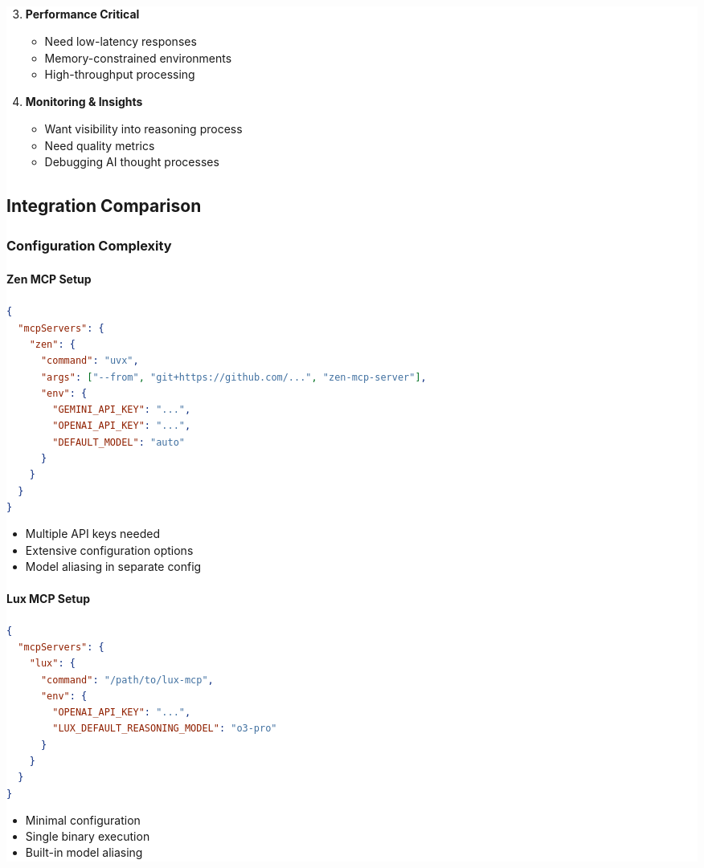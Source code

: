 3. **Performance Critical**
   - Need low-latency responses
   - Memory-constrained environments
   - High-throughput processing

4. **Monitoring & Insights**
   - Want visibility into reasoning process
   - Need quality metrics
   - Debugging AI thought processes

## Integration Comparison

### Configuration Complexity

#### Zen MCP Setup
```json
{
  "mcpServers": {
    "zen": {
      "command": "uvx",
      "args": ["--from", "git+https://github.com/...", "zen-mcp-server"],
      "env": {
        "GEMINI_API_KEY": "...",
        "OPENAI_API_KEY": "...",
        "DEFAULT_MODEL": "auto"
      }
    }
  }
}
```
- Multiple API keys needed
- Extensive configuration options
- Model aliasing in separate config

#### Lux MCP Setup
```json
{
  "mcpServers": {
    "lux": {
      "command": "/path/to/lux-mcp",
      "env": {
        "OPENAI_API_KEY": "...",
        "LUX_DEFAULT_REASONING_MODEL": "o3-pro"
      }
    }
  }
}
```
- Minimal configuration
- Single binary execution
- Built-in model aliasing
